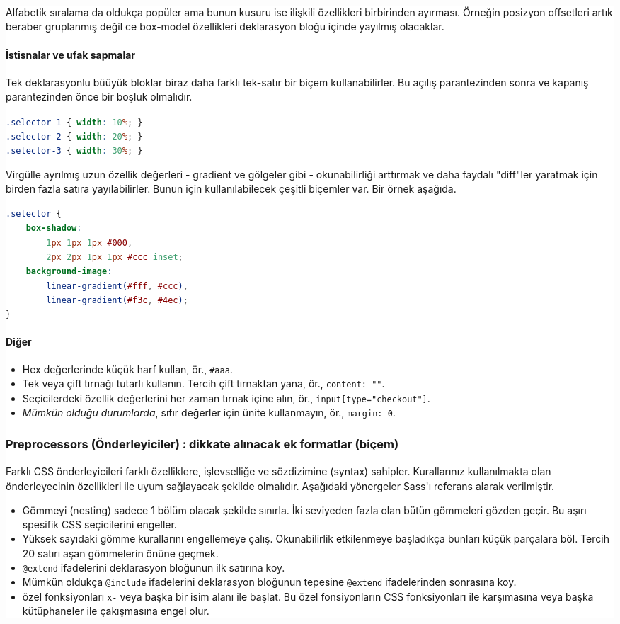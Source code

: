 Alfabetik sıralama da oldukça popüler ama bunun kusuru ise ilişkili özellikleri
birbirinden ayırması. Örneğin posizyon offsetleri artık beraber gruplanmış
değil ce box-model özellikleri deklarasyon bloğu içinde yayılmış olacaklar.

#### İstisnalar ve ufak sapmalar

Tek deklarasyonlu büüyük bloklar biraz daha farklı tek-satır bir biçem
kullanabilirler. Bu açılış parantezinden sonra ve kapanış parantezinden önce
bir boşluk olmalıdır.

```css
.selector-1 { width: 10%; }
.selector-2 { width: 20%; }
.selector-3 { width: 30%; }
```

Virgülle ayrılmış uzun özellik değerleri - gradient ve gölgeler gibi -
okunabilirliği arttırmak ve daha faydalı "diff"ler yaratmak için birden fazla
satıra yayılabilirler. Bunun için kullanılabilecek çeşitli biçemler var. Bir
örnek aşağıda.

```css
.selector {
    box-shadow:
        1px 1px 1px #000,
        2px 2px 1px 1px #ccc inset;
    background-image:
        linear-gradient(#fff, #ccc),
        linear-gradient(#f3c, #4ec);
}
```

#### Diğer

* Hex değerlerinde küçük harf kullan, ör., `#aaa`.
* Tek veya çift tırnağı tutarlı kullanın. Tercih çift tırnaktan yana, ör.,
  `content: ""`.
* Seçicilerdeki özellik değerlerini her zaman tırnak içine alın, ör.,
  `input[type="checkout"]`.
* _Mümkün olduğu durumlarda_, sıfır değerler için ünite kullanmayın, ör.,
  `margin: 0`.

### Preprocessors (Önderleyiciler) : dikkate alınacak ek formatlar (biçem)

Farklı CSS önderleyicileri farklı özelliklere, işlevselliğe ve sözdizimine
(syntax) sahipler.  Kurallarınız kullanılmakta olan önderleyecinin özellikleri
ile uyum sağlayacak şekilde olmalıdır.  Aşağıdaki yönergeler Sass'ı referans
alarak verilmiştir.

* Gömmeyi (nesting) sadece 1 bölüm olacak şekilde sınırla. İki seviyeden fazla
  olan bütün gömmeleri gözden geçir. Bu aşırı spesifik CSS seçicilerini
  engeller.
* Yüksek sayıdaki gömme kurallarını engellemeye çalış. Okunabilirlik
  etkilenmeye başladıkça bunları küçük parçalara böl. Tercih 20 satırı aşan
  gömmelerin önüne geçmek.
* `@extend` ifadelerini deklarasyon bloğunun ilk satırına koy.
* Mümkün oldukça `@include` ifadelerini deklarasyon bloğunun tepesine `@extend`
  ifadelerinden sonrasına koy.
* özel fonksiyonları `x-` veya başka bir isim alanı ile başlat. Bu özel
  fonsiyonların CSS fonksiyonları ile karşımasına veya başka kütüphaneler ile
  çakışmasına engel olur.
